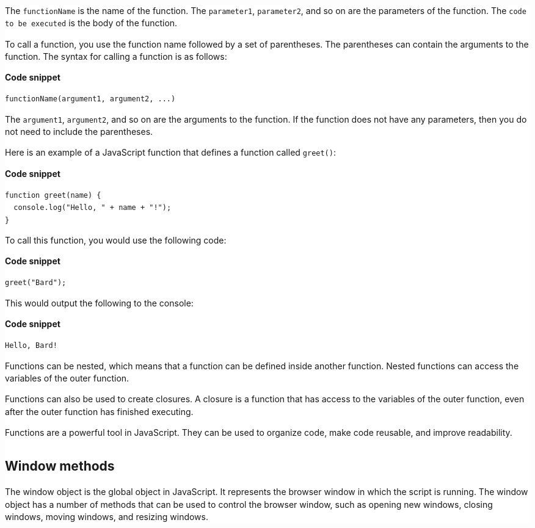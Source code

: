 The `functionName` is the name of the function. The `parameter1`, `parameter2`, and so on are the parameters of the function. The `code to be executed` is the body of the function.

To call a function, you use the function name followed by a set of parentheses. The parentheses can contain the arguments to the function. The syntax for calling a function is as follows:

**Code snippet**

```
functionName(argument1, argument2, ...)

```

The `argument1`, `argument2`, and so on are the arguments to the function. If the function does not have any parameters, then you do not need to include the parentheses.

Here is an example of a JavaScript function that defines a function called `greet()`:

**Code snippet**

```
function greet(name) {
  console.log("Hello, " + name + "!");
}

```

To call this function, you would use the following code:

**Code snippet**

```
greet("Bard");

```

This would output the following to the console:

**Code snippet**

```
Hello, Bard!

```

Functions can be nested, which means that a function can be defined inside another function. Nested functions can access the variables of the outer function.

Functions can also be used to create closures. A closure is a function that has access to the variables of the outer function, even after the outer function has finished executing.

Functions are a powerful tool in JavaScript. They can be used to organize code, make code reusable, and improve readability.

## Window methods

The window object is the global object in JavaScript. It represents the browser window in which the script is running. The window object has a number of methods that can be used to control the browser window, such as opening new windows, closing windows, moving windows, and resizing windows.
